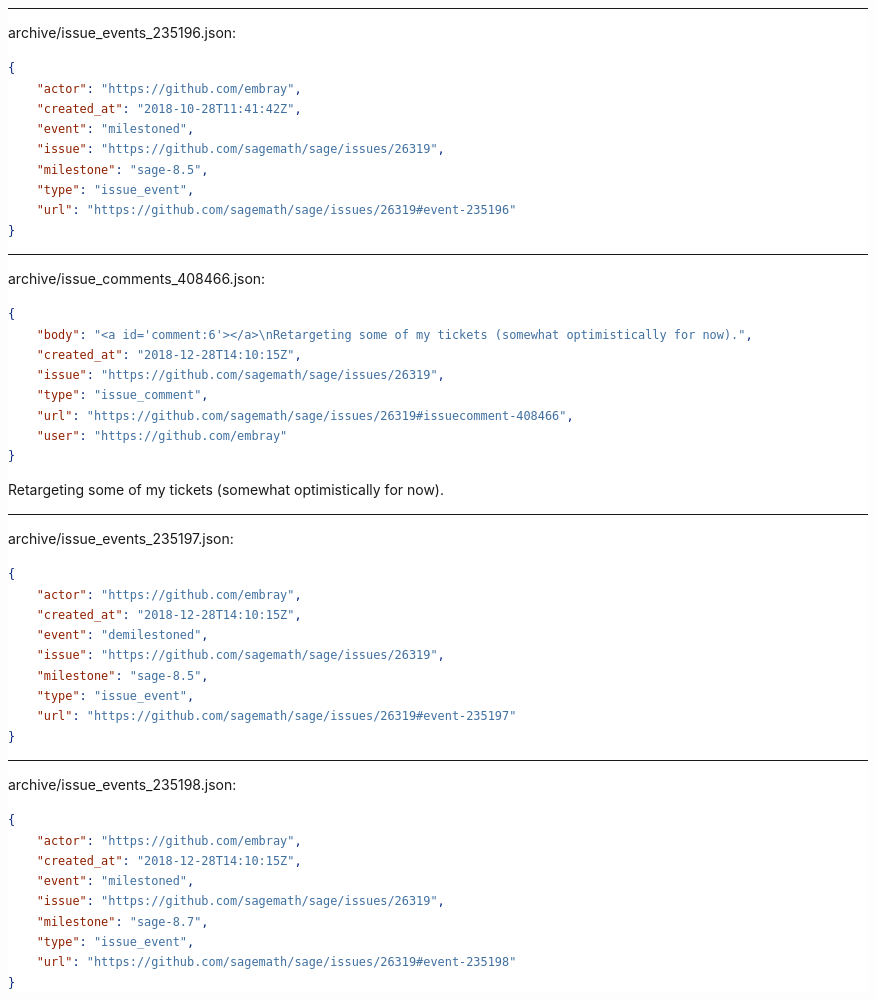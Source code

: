 

---

archive/issue_events_235196.json:
```json
{
    "actor": "https://github.com/embray",
    "created_at": "2018-10-28T11:41:42Z",
    "event": "milestoned",
    "issue": "https://github.com/sagemath/sage/issues/26319",
    "milestone": "sage-8.5",
    "type": "issue_event",
    "url": "https://github.com/sagemath/sage/issues/26319#event-235196"
}
```



---

archive/issue_comments_408466.json:
```json
{
    "body": "<a id='comment:6'></a>\nRetargeting some of my tickets (somewhat optimistically for now).",
    "created_at": "2018-12-28T14:10:15Z",
    "issue": "https://github.com/sagemath/sage/issues/26319",
    "type": "issue_comment",
    "url": "https://github.com/sagemath/sage/issues/26319#issuecomment-408466",
    "user": "https://github.com/embray"
}
```

<a id='comment:6'></a>
Retargeting some of my tickets (somewhat optimistically for now).



---

archive/issue_events_235197.json:
```json
{
    "actor": "https://github.com/embray",
    "created_at": "2018-12-28T14:10:15Z",
    "event": "demilestoned",
    "issue": "https://github.com/sagemath/sage/issues/26319",
    "milestone": "sage-8.5",
    "type": "issue_event",
    "url": "https://github.com/sagemath/sage/issues/26319#event-235197"
}
```



---

archive/issue_events_235198.json:
```json
{
    "actor": "https://github.com/embray",
    "created_at": "2018-12-28T14:10:15Z",
    "event": "milestoned",
    "issue": "https://github.com/sagemath/sage/issues/26319",
    "milestone": "sage-8.7",
    "type": "issue_event",
    "url": "https://github.com/sagemath/sage/issues/26319#event-235198"
}
```
